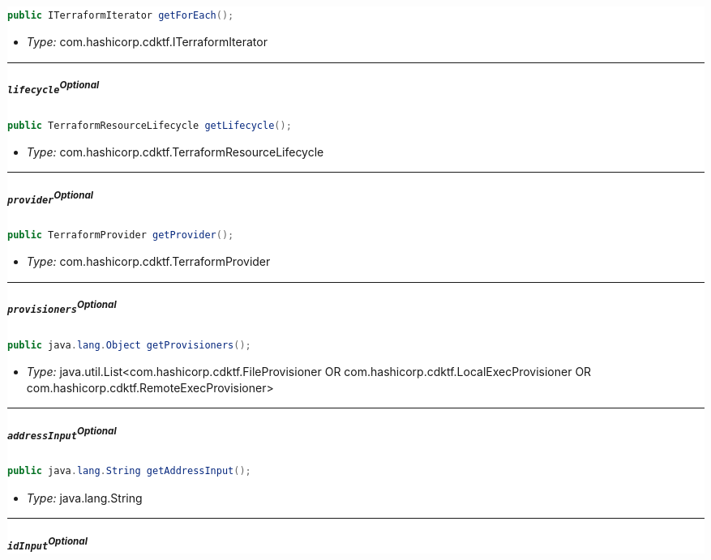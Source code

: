 ```java
public ITerraformIterator getForEach();
```

- *Type:* com.hashicorp.cdktf.ITerraformIterator

---

##### `lifecycle`<sup>Optional</sup> <a name="lifecycle" id="@cdktf/provider-consul.agentService.AgentService.property.lifecycle"></a>

```java
public TerraformResourceLifecycle getLifecycle();
```

- *Type:* com.hashicorp.cdktf.TerraformResourceLifecycle

---

##### `provider`<sup>Optional</sup> <a name="provider" id="@cdktf/provider-consul.agentService.AgentService.property.provider"></a>

```java
public TerraformProvider getProvider();
```

- *Type:* com.hashicorp.cdktf.TerraformProvider

---

##### `provisioners`<sup>Optional</sup> <a name="provisioners" id="@cdktf/provider-consul.agentService.AgentService.property.provisioners"></a>

```java
public java.lang.Object getProvisioners();
```

- *Type:* java.util.List<com.hashicorp.cdktf.FileProvisioner OR com.hashicorp.cdktf.LocalExecProvisioner OR com.hashicorp.cdktf.RemoteExecProvisioner>

---

##### `addressInput`<sup>Optional</sup> <a name="addressInput" id="@cdktf/provider-consul.agentService.AgentService.property.addressInput"></a>

```java
public java.lang.String getAddressInput();
```

- *Type:* java.lang.String

---

##### `idInput`<sup>Optional</sup> <a name="idInput" id="@cdktf/provider-consul.agentService.AgentService.property.idInput"></a>
